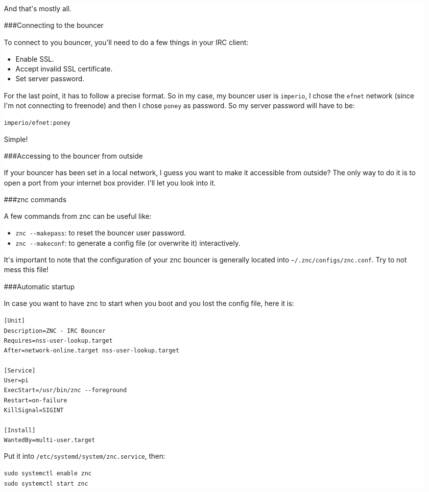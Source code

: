 And that's mostly all.

###Connecting to the bouncer

To connect to you bouncer, you'll need to do a few things in your IRC client:

* Enable SSL.
* Accept invalid SSL certificate.
* Set server password.

For the last point, it has to follow a precise format. So in my case, my bouncer user is `imperio`, I chose the `efnet` network (since I'm not connecting to freenode) and then I chose `poney` as password. So my server password will have to be:

```
imperio/efnet:poney
```

Simple!

###Accessing to the bouncer from outside

If your bouncer has been set in a local network, I guess you want to make it accessible from outside? The only way to do it is to open a port from your internet box provider. I'll let you look into it.

###znc commands

A few commands from znc can be useful like:

* `znc --makepass`: to reset the bouncer user password.
* `znc --makeconf`: to generate a config file (or overwrite it) interactively.

It's important to note that the configuration of your znc bouncer is generally located into `~/.znc/configs/znc.conf`. Try to not mess this file!

###Automatic startup

In case you want to have znc to start when you boot and you lost the config file, here it is:

```
[Unit]
Description=ZNC - IRC Bouncer
Requires=nss-user-lookup.target
After=network-online.target nss-user-lookup.target

[Service]
User=pi
ExecStart=/usr/bin/znc --foreground
Restart=on-failure
KillSignal=SIGINT

[Install]
WantedBy=multi-user.target
```

Put it into `/etc/systemd/system/znc.service`, then:

```
sudo systemctl enable znc
sudo systemctl start znc
```
